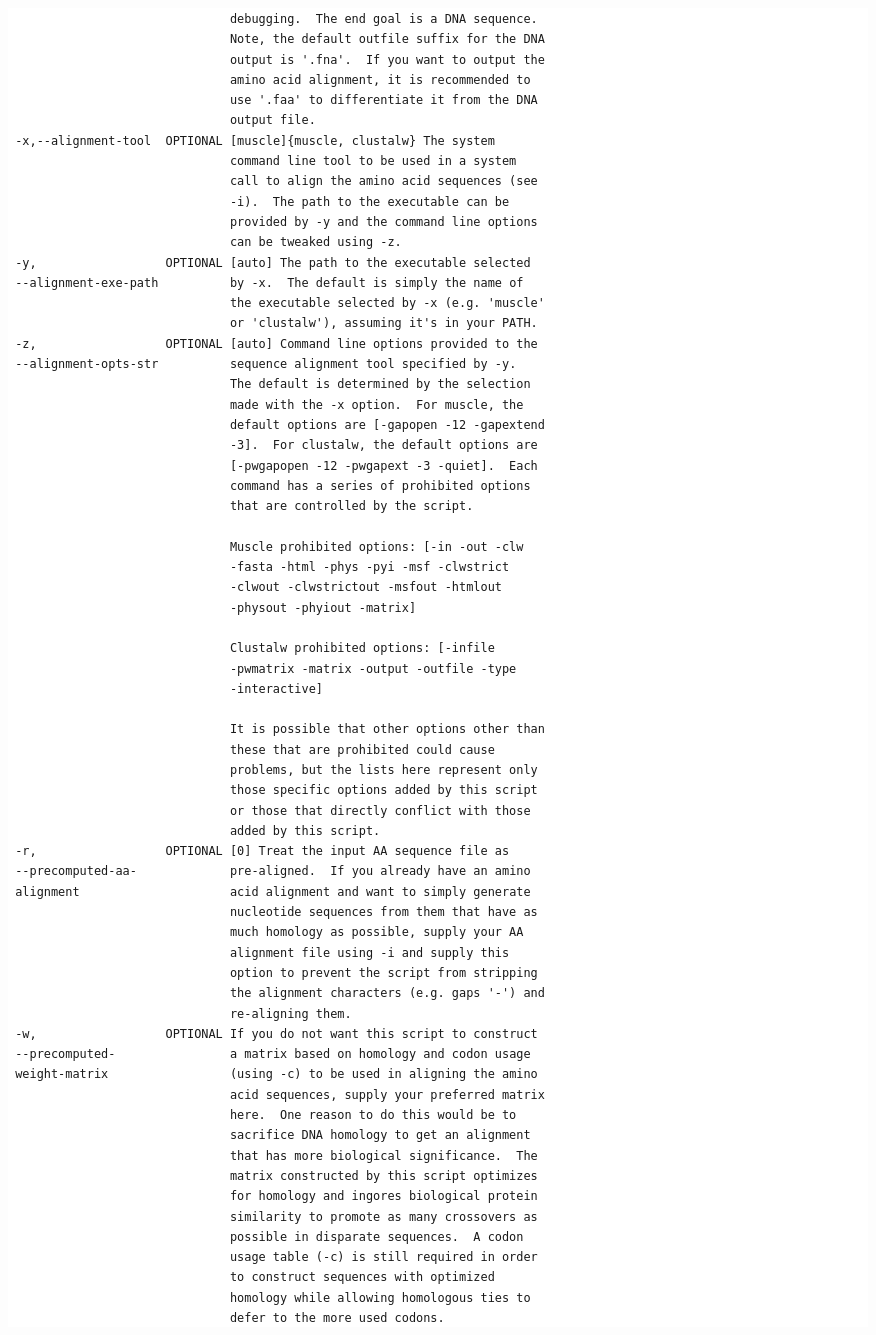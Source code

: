                                    debugging.  The end goal is a DNA sequence.
                                   Note, the default outfile suffix for the DNA
                                   output is '.fna'.  If you want to output the
                                   amino acid alignment, it is recommended to
                                   use '.faa' to differentiate it from the DNA
                                   output file.
     -x,--alignment-tool  OPTIONAL [muscle]{muscle, clustalw} The system
                                   command line tool to be used in a system
                                   call to align the amino acid sequences (see
                                   -i).  The path to the executable can be
                                   provided by -y and the command line options
                                   can be tweaked using -z.
     -y,                  OPTIONAL [auto] The path to the executable selected
     --alignment-exe-path          by -x.  The default is simply the name of
                                   the executable selected by -x (e.g. 'muscle'
                                   or 'clustalw'), assuming it's in your PATH.
     -z,                  OPTIONAL [auto] Command line options provided to the
     --alignment-opts-str          sequence alignment tool specified by -y.
                                   The default is determined by the selection
                                   made with the -x option.  For muscle, the
                                   default options are [-gapopen -12 -gapextend
                                   -3].  For clustalw, the default options are
                                   [-pwgapopen -12 -pwgapext -3 -quiet].  Each
                                   command has a series of prohibited options
                                   that are controlled by the script.

                                   Muscle prohibited options: [-in -out -clw
                                   -fasta -html -phys -pyi -msf -clwstrict
                                   -clwout -clwstrictout -msfout -htmlout
                                   -physout -phyiout -matrix]

                                   Clustalw prohibited options: [-infile
                                   -pwmatrix -matrix -output -outfile -type
                                   -interactive]

                                   It is possible that other options other than
                                   these that are prohibited could cause
                                   problems, but the lists here represent only
                                   those specific options added by this script
                                   or those that directly conflict with those
                                   added by this script.
     -r,                  OPTIONAL [0] Treat the input AA sequence file as
     --precomputed-aa-             pre-aligned.  If you already have an amino
     alignment                     acid alignment and want to simply generate
                                   nucleotide sequences from them that have as
                                   much homology as possible, supply your AA
                                   alignment file using -i and supply this
                                   option to prevent the script from stripping
                                   the alignment characters (e.g. gaps '-') and
                                   re-aligning them.
     -w,                  OPTIONAL If you do not want this script to construct
     --precomputed-                a matrix based on homology and codon usage
     weight-matrix                 (using -c) to be used in aligning the amino
                                   acid sequences, supply your preferred matrix
                                   here.  One reason to do this would be to
                                   sacrifice DNA homology to get an alignment
                                   that has more biological significance.  The
                                   matrix constructed by this script optimizes
                                   for homology and ingores biological protein
                                   similarity to promote as many crossovers as
                                   possible in disparate sequences.  A codon
                                   usage table (-c) is still required in order
                                   to construct sequences with optimized
                                   homology while allowing homologous ties to
                                   defer to the more used codons.